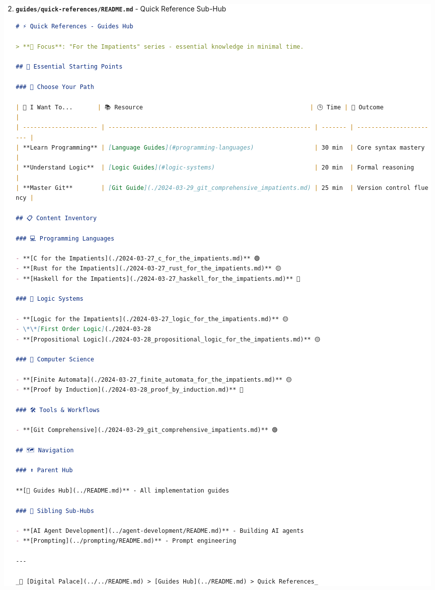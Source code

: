 2. **`guides/quick-references/README.md`** - Quick Reference Sub-Hub

   ```markdown
   # ⚡ Quick References - Guides Hub

   > **🎯 Focus**: "For the Impatients" series - essential knowledge in minimal time.

   ## 🚀 Essential Starting Points

   ### 🎯 Choose Your Path

   | 🎯 I Want To...       | 📚 Resource                                               | 🕒 Time | 🎯 Outcome              |
   | --------------------- | --------------------------------------------------------- | ------- | ----------------------- |
   | **Learn Programming** | [Language Guides](#programming-languages)                 | 30 min  | Core syntax mastery     |
   | **Understand Logic**  | [Logic Guides](#logic-systems)                            | 20 min  | Formal reasoning        |
   | **Master Git**        | [Git Guide](./2024-03-29_git_comprehensive_impatients.md) | 25 min  | Version control fluency |

   ## 📋 Content Inventory

   ### 💻 Programming Languages

   - **[C for the Impatients](./2024-03-27_c_for_the_impatients.md)** 🟢
   - **[Rust for the Impatients](./2024-03-27_rust_for_the_impatients.md)** 🟡
   - **[Haskell for the Impatients](./2024-03-27_haskell_for_the_impatients.md)** 🔴

   ### 🧠 Logic Systems

   - **[Logic for the Impatients](./2024-03-27_logic_for_the_impatients.md)** 🟡
   - \*\*[First Order Logic](./2024-03-28
   - **[Propositional Logic](./2024-03-28_propositional_logic_for_the_impatients.md)** 🟡

   ### 🔬 Computer Science

   - **[Finite Automata](./2024-03-27_finite_automata_for_the_impatients.md)** 🟡
   - **[Proof by Induction](./2024-03-28_proof_by_induction.md)** 🔴

   ### 🛠️ Tools & Workflows

   - **[Git Comprehensive](./2024-03-29_git_comprehensive_impatients.md)** 🟢

   ## 🗺️ Navigation

   ### ⬆️ Parent Hub

   **[🎯 Guides Hub](../README.md)** - All implementation guides

   ### 🔗 Sibling Sub-Hubs

   - **[AI Agent Development](../agent-development/README.md)** - Building AI agents
   - **[Prompting](../prompting/README.md)** - Prompt engineering

   ---

   _🏰 [Digital Palace](../../README.md) > [Guides Hub](../README.md) > Quick References_
   ```
